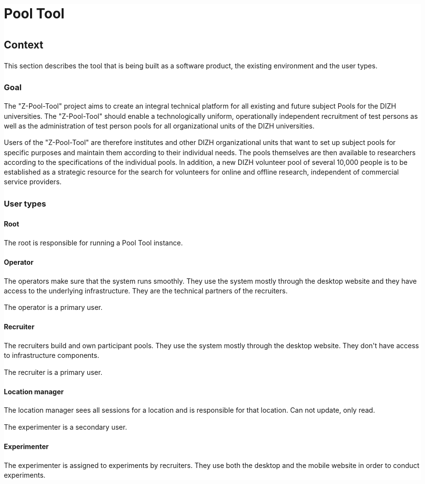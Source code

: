 # Pool Tool

## Context

This section describes the tool that is being built as a software product, the existing environment and the user types.

### Goal

The "Z-Pool-Tool" project aims to create an integral technical platform for all existing and future subject Pools for the DIZH universities. The "Z-Pool-Tool" should enable a technologically uniform, operationally independent recruitment of test persons as well as the administration of test person pools for all organizational units of the DIZH universities.

Users of the "Z-Pool-Tool" are therefore institutes and other DIZH organizational units that want to set up subject pools for specific purposes and maintain them according to their individual needs. The pools themselves are then available to researchers according to the specifications of the individual pools. In addition, a new DIZH volunteer pool of several 10,000 people is to be established as a strategic resource for the search for volunteers for online and offline research, independent of commercial service providers.

### User types

#### Root

The root is responsible for running a Pool Tool instance.

#### Operator

The operators make sure that the system runs smoothly. They use the system mostly through the desktop website and they have access to the underlying infrastructure. They are the technical partners of the recruiters.

The operator is a primary user.

#### Recruiter

The recruiters build and own participant pools. They use the system mostly through the desktop website. They don't have access to infrastructure components.

The recruiter is a primary user.

#### Location manager

The location manager sees all sessions for a location and is responsible for that location. Can not update, only read.

The experimenter is a secondary user.

#### Experimenter

The experimenter is assigned to experiments by recruiters. They use both the desktop and the mobile website in order to conduct experiments.
